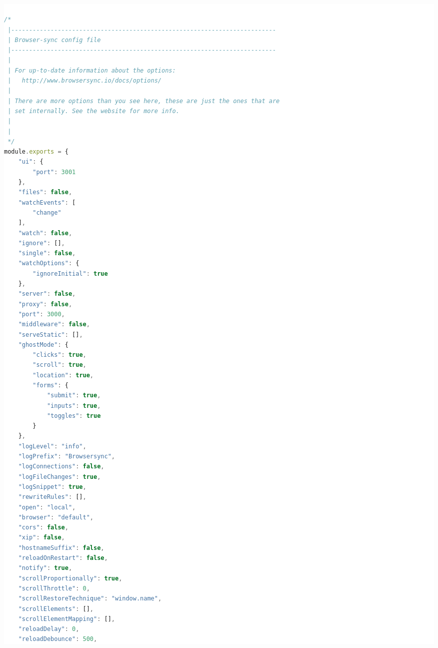 ```js:生成されたbs-config.js

/*
 |--------------------------------------------------------------------------
 | Browser-sync config file
 |--------------------------------------------------------------------------
 |
 | For up-to-date information about the options:
 |   http://www.browsersync.io/docs/options/
 |
 | There are more options than you see here, these are just the ones that are
 | set internally. See the website for more info.
 |
 |
 */
module.exports = {
    "ui": {
        "port": 3001
    },
    "files": false,
    "watchEvents": [
        "change"
    ],
    "watch": false,
    "ignore": [],
    "single": false,
    "watchOptions": {
        "ignoreInitial": true
    },
    "server": false,
    "proxy": false,
    "port": 3000,
    "middleware": false,
    "serveStatic": [],
    "ghostMode": {
        "clicks": true,
        "scroll": true,
        "location": true,
        "forms": {
            "submit": true,
            "inputs": true,
            "toggles": true
        }
    },
    "logLevel": "info",
    "logPrefix": "Browsersync",
    "logConnections": false,
    "logFileChanges": true,
    "logSnippet": true,
    "rewriteRules": [],
    "open": "local",
    "browser": "default",
    "cors": false,
    "xip": false,
    "hostnameSuffix": false,
    "reloadOnRestart": false,
    "notify": true,
    "scrollProportionally": true,
    "scrollThrottle": 0,
    "scrollRestoreTechnique": "window.name",
    "scrollElements": [],
    "scrollElementMapping": [],
    "reloadDelay": 0,
    "reloadDebounce": 500,
```